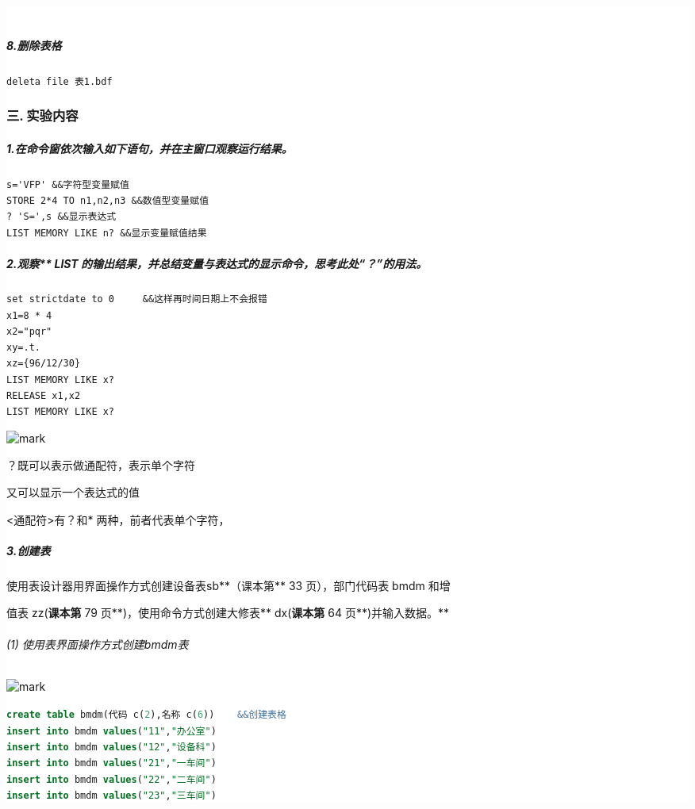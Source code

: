 ​     

##### 8.删除表格

```
deleta file 表1.bdf
```



### 三. 实验内容

##### 1.在命令窗依次输入如下语句，并在主窗口观察运行结果。

```visual basic
s='VFP' &&字符型变量赋值
STORE 2*4 TO n1,n2,n3 &&数值型变量赋值
? 'S=',s &&显示表达式
LIST MEMORY LIKE n? &&显示变量赋值结果
```

##### 2.观察** **LIST** **的输出结果，并总结变量与表达式的显示命令，思考此处“？”的用法。**

```
set strictdate to 0		&&这样再时间日期上不会报错
x1=8 * 4 
x2="pqr"
xy=.t.
xz={96/12/30}
LIST MEMORY LIKE x? 
RELEASE x1,x2 
LIST MEMORY LIKE x?
```

![mark](http://mally.oss-cn-qingdao.aliyuncs.com/PicGo上传的图片/20200915/205228404.png)

？既可以表示做通配符，表示单个字符

又可以显示一个表达式的值

<通配符>有？和* 两种，前者代表单个字符，

##### 3.创建表

使用表设计器用界面操作方式创建设备表sb**（课本第** 33 页），部门代码表 bmdm 和增

值表 zz(**课本第** 79 页**)，使用命令方式创建大修表** dx(**课本第** 64 页**)并输入数据。**



###### (1) 使用表界面操作方式创建bmdm表



![mark](http://mally.oss-cn-qingdao.aliyuncs.com/PicGo上传的图片/20200915/211732082.png)

```sql
create table bmdm(代码 c(2),名称 c(6))    &&创建表格
insert into bmdm values("11","办公室")
insert into bmdm values("12","设备科")
insert into bmdm values("21","一车间")
insert into bmdm values("22","二车间")
insert into bmdm values("23","三车间")

```
